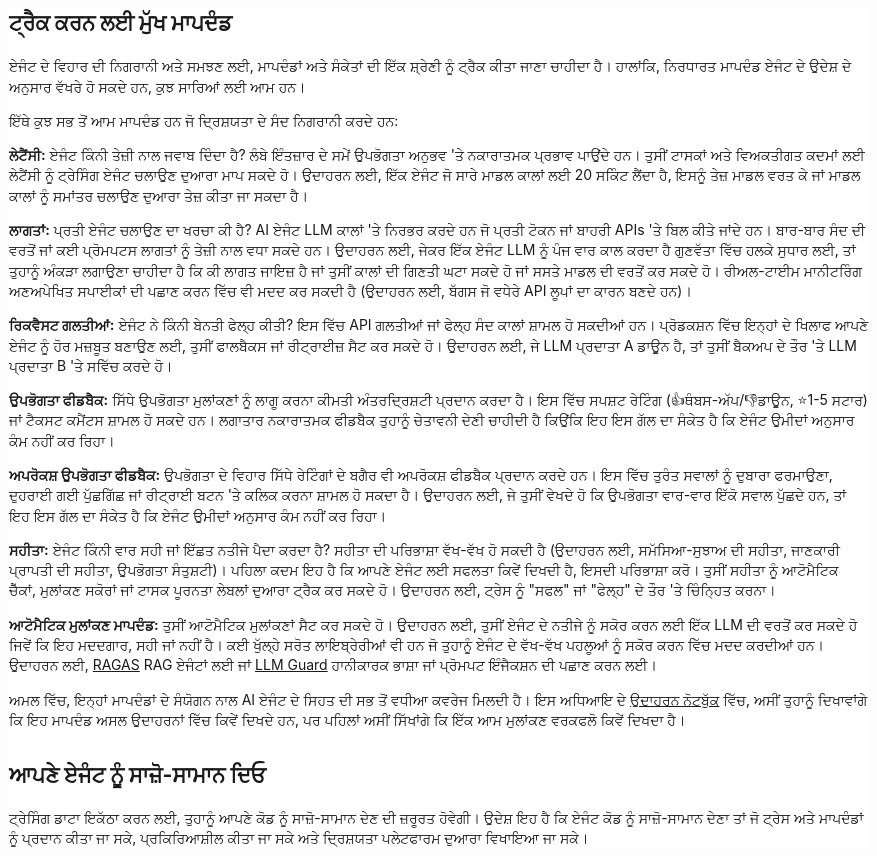 
## ਟ੍ਰੈਕ ਕਰਨ ਲਈ ਮੁੱਖ ਮਾਪਦੰਡ

ਏਜੰਟ ਦੇ ਵਿਹਾਰ ਦੀ ਨਿਗਰਾਨੀ ਅਤੇ ਸਮਝਣ ਲਈ, ਮਾਪਦੰਡਾਂ ਅਤੇ ਸੰਕੇਤਾਂ ਦੀ ਇੱਕ ਸ਼੍ਰੇਣੀ ਨੂੰ ਟ੍ਰੈਕ ਕੀਤਾ ਜਾਣਾ ਚਾਹੀਦਾ ਹੈ। ਹਾਲਾਂਕਿ, ਨਿਰਧਾਰਤ ਮਾਪਦੰਡ ਏਜੰਟ ਦੇ ਉਦੇਸ਼ ਦੇ ਅਨੁਸਾਰ ਵੱਖਰੇ ਹੋ ਸਕਦੇ ਹਨ, ਕੁਝ ਸਾਰਿਆਂ ਲਈ ਆਮ ਹਨ।

ਇੱਥੇ ਕੁਝ ਸਭ ਤੋਂ ਆਮ ਮਾਪਦੰਡ ਹਨ ਜੋ ਦ੍ਰਿਸ਼ਯਤਾ ਦੇ ਸੰਦ ਨਿਗਰਾਨੀ ਕਰਦੇ ਹਨ:

**ਲੇਟੈਂਸੀ:** ਏਜੰਟ ਕਿੰਨੀ ਤੇਜ਼ੀ ਨਾਲ ਜਵਾਬ ਦਿੰਦਾ ਹੈ? ਲੰਬੇ ਇੰਤਜ਼ਾਰ ਦੇ ਸਮੇਂ ਉਪਭੋਗਤਾ ਅਨੁਭਵ 'ਤੇ ਨਕਾਰਾਤਮਕ ਪ੍ਰਭਾਵ ਪਾਉਂਦੇ ਹਨ। ਤੁਸੀਂ ਟਾਸਕਾਂ ਅਤੇ ਵਿਅਕਤੀਗਤ ਕਦਮਾਂ ਲਈ ਲੇਟੈਂਸੀ ਨੂੰ ਟ੍ਰੇਸਿੰਗ ਏਜੰਟ ਚਲਾਉਣ ਦੁਆਰਾ ਮਾਪ ਸਕਦੇ ਹੋ। ਉਦਾਹਰਨ ਲਈ, ਇੱਕ ਏਜੰਟ ਜੋ ਸਾਰੇ ਮਾਡਲ ਕਾਲਾਂ ਲਈ 20 ਸਕਿੰਟ ਲੈਂਦਾ ਹੈ, ਇਸਨੂੰ ਤੇਜ਼ ਮਾਡਲ ਵਰਤ ਕੇ ਜਾਂ ਮਾਡਲ ਕਾਲਾਂ ਨੂੰ ਸਮਾਂਤਰ ਚਲਾਉਣ ਦੁਆਰਾ ਤੇਜ਼ ਕੀਤਾ ਜਾ ਸਕਦਾ ਹੈ।

**ਲਾਗਤਾਂ:** ਪ੍ਰਤੀ ਏਜੰਟ ਚਲਾਉਣ ਦਾ ਖਰਚਾ ਕੀ ਹੈ? AI ਏਜੰਟ LLM ਕਾਲਾਂ 'ਤੇ ਨਿਰਭਰ ਕਰਦੇ ਹਨ ਜੋ ਪ੍ਰਤੀ ਟੋਕਨ ਜਾਂ ਬਾਹਰੀ APIs 'ਤੇ ਬਿਲ ਕੀਤੇ ਜਾਂਦੇ ਹਨ। ਬਾਰ-ਬਾਰ ਸੰਦ ਦੀ ਵਰਤੋਂ ਜਾਂ ਕਈ ਪ੍ਰੋਮਪਟਸ ਲਾਗਤਾਂ ਨੂੰ ਤੇਜ਼ੀ ਨਾਲ ਵਧਾ ਸਕਦੇ ਹਨ। ਉਦਾਹਰਨ ਲਈ, ਜੇਕਰ ਇੱਕ ਏਜੰਟ LLM ਨੂੰ ਪੰਜ ਵਾਰ ਕਾਲ ਕਰਦਾ ਹੈ ਗੁਣਵੱਤਾ ਵਿੱਚ ਹਲਕੇ ਸੁਧਾਰ ਲਈ, ਤਾਂ ਤੁਹਾਨੂੰ ਅੰਕੜਾ ਲਗਾਉਣਾ ਚਾਹੀਦਾ ਹੈ ਕਿ ਕੀ ਲਾਗਤ ਜਾਇਜ਼ ਹੈ ਜਾਂ ਤੁਸੀਂ ਕਾਲਾਂ ਦੀ ਗਿਣਤੀ ਘਟਾ ਸਕਦੇ ਹੋ ਜਾਂ ਸਸਤੇ ਮਾਡਲ ਦੀ ਵਰਤੋਂ ਕਰ ਸਕਦੇ ਹੋ। ਰੀਅਲ-ਟਾਈਮ ਮਾਨੀਟਰਿੰਗ ਅਣਅਪੇਖਿਤ ਸਪਾਈਕਾਂ ਦੀ ਪਛਾਣ ਕਰਨ ਵਿੱਚ ਵੀ ਮਦਦ ਕਰ ਸਕਦੀ ਹੈ (ਉਦਾਹਰਨ ਲਈ, ਬੱਗਸ ਜੋ ਵਧੇਰੇ API ਲੂਪਾਂ ਦਾ ਕਾਰਨ ਬਣਦੇ ਹਨ)।

**ਰਿਕਵੈਸਟ ਗਲਤੀਆਂ:** ਏਜੰਟ ਨੇ ਕਿੰਨੀ ਬੇਨਤੀ ਫੇਲ੍ਹ ਕੀਤੀ? ਇਸ ਵਿੱਚ API ਗਲਤੀਆਂ ਜਾਂ ਫੇਲ੍ਹ ਸੰਦ ਕਾਲਾਂ ਸ਼ਾਮਲ ਹੋ ਸਕਦੀਆਂ ਹਨ। ਪ੍ਰੋਡਕਸ਼ਨ ਵਿੱਚ ਇਨ੍ਹਾਂ ਦੇ ਖਿਲਾਫ ਆਪਣੇ ਏਜੰਟ ਨੂੰ ਹੋਰ ਮਜ਼ਬੂਤ ​​ਬਣਾਉਣ ਲਈ, ਤੁਸੀਂ ਫਾਲਬੈਕਸ ਜਾਂ ਰੀਟ੍ਰਾਈਜ਼ ਸੈਟ ਕਰ ਸਕਦੇ ਹੋ। ਉਦਾਹਰਨ ਲਈ, ਜੇ LLM ਪ੍ਰਦਾਤਾ A ਡਾਊਨ ਹੈ, ਤਾਂ ਤੁਸੀਂ ਬੈਕਅਪ ਦੇ ਤੌਰ 'ਤੇ LLM ਪ੍ਰਦਾਤਾ B 'ਤੇ ਸਵਿੱਚ ਕਰਦੇ ਹੋ।

**ਉਪਭੋਗਤਾ ਫੀਡਬੈਕ:** ਸਿੱਧੇ ਉਪਭੋਗਤਾ ਮੁਲਾਂਕਣਾਂ ਨੂੰ ਲਾਗੂ ਕਰਨਾ ਕੀਮਤੀ ਅੰਤਰਦ੍ਰਿਸ਼ਟੀ ਪ੍ਰਦਾਨ ਕਰਦਾ ਹੈ। ਇਸ ਵਿੱਚ ਸਪਸ਼ਟ ਰੇਟਿੰਗ (👍ਥੰਬਸ-ਅੱਪ/👎ਡਾਊਨ, ⭐1-5 ਸਟਾਰ) ਜਾਂ ਟੈਕਸਟ ਕਮੈਂਟਸ ਸ਼ਾਮਲ ਹੋ ਸਕਦੇ ਹਨ। ਲਗਾਤਾਰ ਨਕਾਰਾਤਮਕ ਫੀਡਬੈਕ ਤੁਹਾਨੂੰ ਚੇਤਾਵਨੀ ਦੇਣੀ ਚਾਹੀਦੀ ਹੈ ਕਿਉਂਕਿ ਇਹ ਇਸ ਗੱਲ ਦਾ ਸੰਕੇਤ ਹੈ ਕਿ ਏਜੰਟ ਉਮੀਦਾਂ ਅਨੁਸਾਰ ਕੰਮ ਨਹੀਂ ਕਰ ਰਿਹਾ।

**ਅਪਰੋਕਸ਼ ਉਪਭੋਗਤਾ ਫੀਡਬੈਕ:** ਉਪਭੋਗਤਾ ਦੇ ਵਿਹਾਰ ਸਿੱਧੇ ਰੇਟਿੰਗਾਂ ਦੇ ਬਗੈਰ ਵੀ ਅਪਰੋਕਸ਼ ਫੀਡਬੈਕ ਪ੍ਰਦਾਨ ਕਰਦੇ ਹਨ। ਇਸ ਵਿੱਚ ਤੁਰੰਤ ਸਵਾਲਾਂ ਨੂੰ ਦੁਬਾਰਾ ਫਰਮਾਉਣਾ, ਦੁਹਰਾਈ ਗਈ ਪੁੱਛਗਿੱਛ ਜਾਂ ਰੀਟ੍ਰਾਈ ਬਟਨ 'ਤੇ ਕਲਿਕ ਕਰਨਾ ਸ਼ਾਮਲ ਹੋ ਸਕਦਾ ਹੈ। ਉਦਾਹਰਨ ਲਈ, ਜੇ ਤੁਸੀਂ ਵੇਖਦੇ ਹੋ ਕਿ ਉਪਭੋਗਤਾ ਵਾਰ-ਵਾਰ ਇੱਕੋ ਸਵਾਲ ਪੁੱਛਦੇ ਹਨ, ਤਾਂ ਇਹ ਇਸ ਗੱਲ ਦਾ ਸੰਕੇਤ ਹੈ ਕਿ ਏਜੰਟ ਉਮੀਦਾਂ ਅਨੁਸਾਰ ਕੰਮ ਨਹੀਂ ਕਰ ਰਿਹਾ।

**ਸਹੀਤਾ:** ਏਜੰਟ ਕਿੰਨੀ ਵਾਰ ਸਹੀ ਜਾਂ ਇੱਛਤ ਨਤੀਜੇ ਪੈਦਾ ਕਰਦਾ ਹੈ? ਸਹੀਤਾ ਦੀ ਪਰਿਭਾਸ਼ਾ ਵੱਖ-ਵੱਖ ਹੋ ਸਕਦੀ ਹੈ (ਉਦਾਹਰਨ ਲਈ, ਸਮੱਸਿਆ-ਸੁਝਾਅ ਦੀ ਸਹੀਤਾ, ਜਾਣਕਾਰੀ ਪ੍ਰਾਪਤੀ ਦੀ ਸਹੀਤਾ, ਉਪਭੋਗਤਾ ਸੰਤੁਸ਼ਟੀ)। ਪਹਿਲਾ ਕਦਮ ਇਹ ਹੈ ਕਿ ਆਪਣੇ ਏਜੰਟ ਲਈ ਸਫਲਤਾ ਕਿਵੇਂ ਦਿਖਦੀ ਹੈ, ਇਸਦੀ ਪਰਿਭਾਸ਼ਾ ਕਰੋ। ਤੁਸੀਂ ਸਹੀਤਾ ਨੂੰ ਆਟੋਮੈਟਿਕ ਚੈੱਕਾਂ, ਮੁਲਾਂਕਣ ਸਕੋਰਾਂ ਜਾਂ ਟਾਸਕ ਪੂਰਨਤਾ ਲੇਬਲਾਂ ਦੁਆਰਾ ਟ੍ਰੈਕ ਕਰ ਸਕਦੇ ਹੋ। ਉਦਾਹਰਨ ਲਈ, ਟ੍ਰੇਸ ਨੂੰ "ਸਫਲ" ਜਾਂ "ਫੇਲ੍ਹ" ਦੇ ਤੌਰ 'ਤੇ ਚਿੰਨ੍ਹਿਤ ਕਰਨਾ।

**ਆਟੋਮੈਟਿਕ ਮੁਲਾਂਕਣ ਮਾਪਦੰਡ:** ਤੁਸੀਂ ਆਟੋਮੈਟਿਕ ਮੁਲਾਂਕਣਾਂ ਸੈਟ ਕਰ ਸਕਦੇ ਹੋ। ਉਦਾਹਰਨ ਲਈ, ਤੁਸੀਂ ਏਜੰਟ ਦੇ ਨਤੀਜੇ ਨੂੰ ਸਕੋਰ ਕਰਨ ਲਈ ਇੱਕ LLM ਦੀ ਵਰਤੋਂ ਕਰ ਸਕਦੇ ਹੋ ਜਿਵੇਂ ਕਿ ਇਹ ਮਦਦਗਾਰ, ਸਹੀ ਜਾਂ ਨਹੀਂ ਹੈ। ਕਈ ਖੁੱਲ੍ਹੇ ਸਰੋਤ ਲਾਇਬ੍ਰੇਰੀਆਂ ਵੀ ਹਨ ਜੋ ਤੁਹਾਨੂੰ ਏਜੰਟ ਦੇ ਵੱਖ-ਵੱਖ ਪਹਲੂਆਂ ਨੂੰ ਸਕੋਰ ਕਰਨ ਵਿੱਚ ਮਦਦ ਕਰਦੀਆਂ ਹਨ। ਉਦਾਹਰਨ ਲਈ, [RAGAS](https://docs.ragas.io/) RAG ਏਜੰਟਾਂ ਲਈ ਜਾਂ [LLM Guard](https://llm-guard.com/) ਹਾਨੀਕਾਰਕ ਭਾਸ਼ਾ ਜਾਂ ਪ੍ਰੋਮਪਟ ਇੰਜੈਕਸ਼ਨ ਦੀ ਪਛਾਣ ਕਰਨ ਲਈ।

ਅਮਲ ਵਿੱਚ, ਇਨ੍ਹਾਂ ਮਾਪਦੰਡਾਂ ਦੇ ਸੰਯੋਗਨ ਨਾਲ AI ਏਜੰਟ ਦੇ ਸਿਹਤ ਦੀ ਸਭ ਤੋਂ ਵਧੀਆ ਕਵਰੇਜ ਮਿਲਦੀ ਹੈ। ਇਸ ਅਧਿਆਇ ਦੇ [ਉਦਾਹਰਨ ਨੋਟਬੁੱਕ](./code_samples/10_autogen_evaluation.ipynb) ਵਿੱਚ, ਅਸੀਂ ਤੁਹਾਨੂੰ ਦਿਖਾਵਾਂਗੇ ਕਿ ਇਹ ਮਾਪਦੰਡ ਅਸਲ ਉਦਾਹਰਨਾਂ ਵਿੱਚ ਕਿਵੇਂ ਦਿਖਦੇ ਹਨ, ਪਰ ਪਹਿਲਾਂ ਅਸੀਂ ਸਿੱਖਾਂਗੇ ਕਿ ਇੱਕ ਆਮ ਮੁਲਾਂਕਣ ਵਰਕਫਲੋ ਕਿਵੇਂ ਦਿਖਦਾ ਹੈ।

## ਆਪਣੇ ਏਜੰਟ ਨੂੰ ਸਾਜ਼ੋ-ਸਾਮਾਨ ਦਿਓ

ਟ੍ਰੇਸਿੰਗ ਡਾਟਾ ਇਕੱਠਾ ਕਰਨ ਲਈ, ਤੁਹਾਨੂੰ ਆਪਣੇ ਕੋਡ ਨੂੰ ਸਾਜ਼ੋ-ਸਾਮਾਨ ਦੇਣ ਦੀ ਜ਼ਰੂਰਤ ਹੋਵੇਗੀ। ਉਦੇਸ਼ ਇਹ ਹੈ ਕਿ ਏਜੰਟ ਕੋਡ ਨੂੰ ਸਾਜ਼ੋ-ਸਾਮਾਨ ਦੇਣਾ ਤਾਂ ਜੋ ਟ੍ਰੇਸ ਅਤੇ ਮਾਪਦੰਡਾਂ ਨੂੰ ਪ੍ਰਦਾਨ ਕੀਤਾ ਜਾ ਸਕੇ, ਪ੍ਰਕਿਰਿਆਸ਼ੀਲ ਕੀਤਾ ਜਾ ਸਕੇ ਅਤੇ ਦ੍ਰਿਸ਼ਯਤਾ ਪਲੇਟਫਾਰਮ ਦੁਆਰਾ ਵਿਖਾਇਆ ਜਾ ਸਕੇ।
